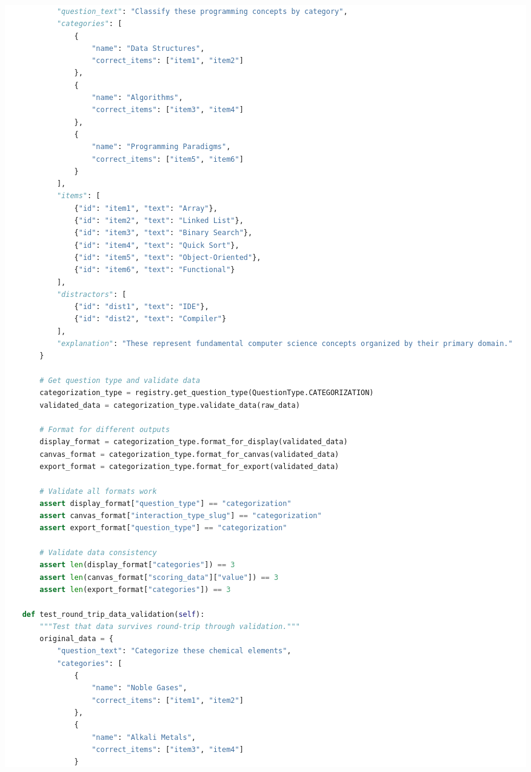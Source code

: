 ```python
            "question_text": "Classify these programming concepts by category",
            "categories": [
                {
                    "name": "Data Structures",
                    "correct_items": ["item1", "item2"]
                },
                {
                    "name": "Algorithms",
                    "correct_items": ["item3", "item4"]
                },
                {
                    "name": "Programming Paradigms",
                    "correct_items": ["item5", "item6"]
                }
            ],
            "items": [
                {"id": "item1", "text": "Array"},
                {"id": "item2", "text": "Linked List"},
                {"id": "item3", "text": "Binary Search"},
                {"id": "item4", "text": "Quick Sort"},
                {"id": "item5", "text": "Object-Oriented"},
                {"id": "item6", "text": "Functional"}
            ],
            "distractors": [
                {"id": "dist1", "text": "IDE"},
                {"id": "dist2", "text": "Compiler"}
            ],
            "explanation": "These represent fundamental computer science concepts organized by their primary domain."
        }

        # Get question type and validate data
        categorization_type = registry.get_question_type(QuestionType.CATEGORIZATION)
        validated_data = categorization_type.validate_data(raw_data)

        # Format for different outputs
        display_format = categorization_type.format_for_display(validated_data)
        canvas_format = categorization_type.format_for_canvas(validated_data)
        export_format = categorization_type.format_for_export(validated_data)

        # Validate all formats work
        assert display_format["question_type"] == "categorization"
        assert canvas_format["interaction_type_slug"] == "categorization"
        assert export_format["question_type"] == "categorization"

        # Validate data consistency
        assert len(display_format["categories"]) == 3
        assert len(canvas_format["scoring_data"]["value"]) == 3
        assert len(export_format["categories"]) == 3

    def test_round_trip_data_validation(self):
        """Test that data survives round-trip through validation."""
        original_data = {
            "question_text": "Categorize these chemical elements",
            "categories": [
                {
                    "name": "Noble Gases",
                    "correct_items": ["item1", "item2"]
                },
                {
                    "name": "Alkali Metals",
                    "correct_items": ["item3", "item4"]
                }
```